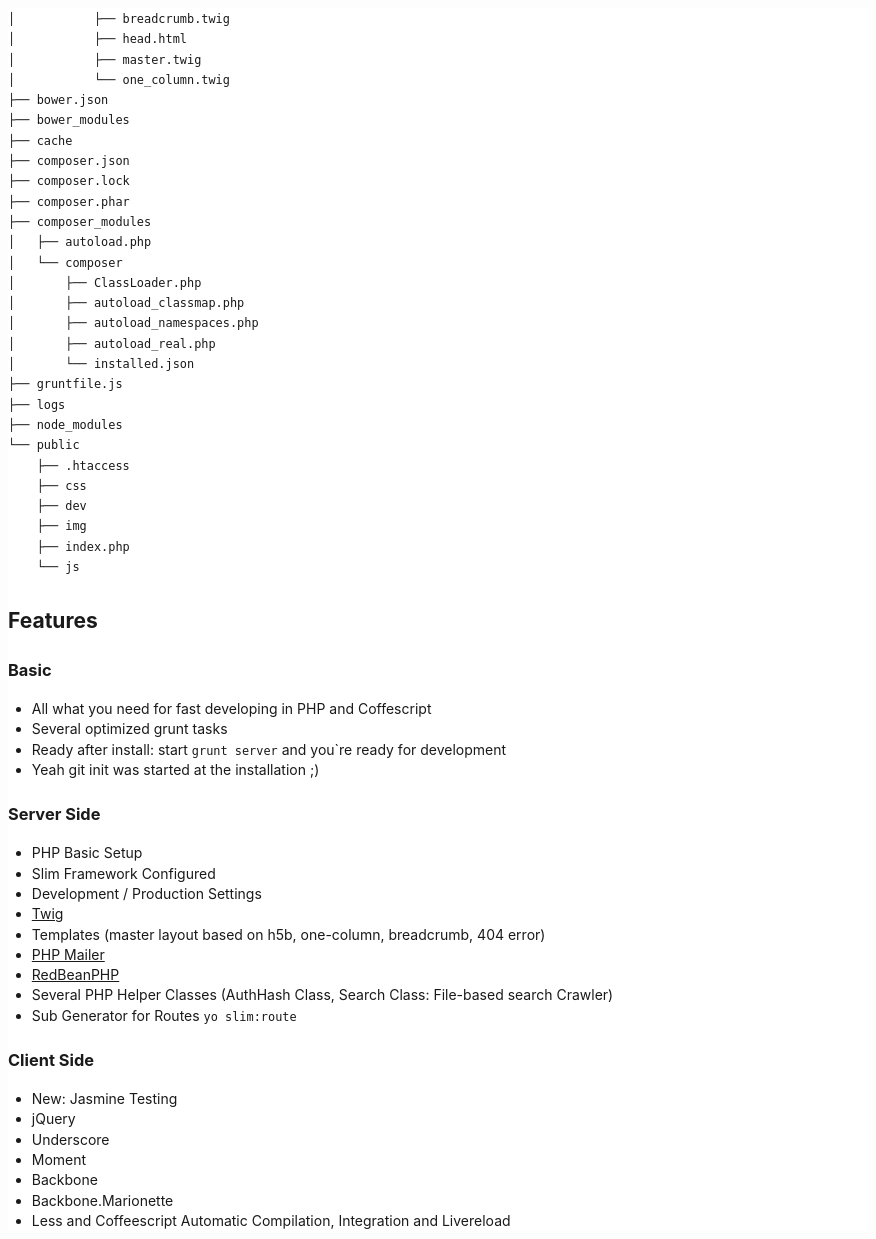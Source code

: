     │           ├── breadcrumb.twig
    │           ├── head.html
    │           ├── master.twig
    │           └── one_column.twig
    ├── bower.json
    ├── bower_modules
    ├── cache
    ├── composer.json
    ├── composer.lock
    ├── composer.phar
    ├── composer_modules
    │   ├── autoload.php
    │   └── composer
    │       ├── ClassLoader.php
    │       ├── autoload_classmap.php
    │       ├── autoload_namespaces.php
    │       ├── autoload_real.php
    │       └── installed.json
    ├── gruntfile.js
    ├── logs
    ├── node_modules
    └── public
        ├── .htaccess
        ├── css
        ├── dev
        ├── img
        ├── index.php
        └── js

## Features

### Basic
* All what you need for fast developing in PHP and Coffescript
* Several optimized grunt tasks
* Ready after install: start `grunt server` and you`re ready for development
* Yeah git init was started at the installation ;) 

### Server Side
* PHP Basic Setup
* Slim Framework Configured
* Development / Production Settings
* [Twig](http://twig.sensiolabs.org)
* Templates (master layout based on h5b, one-column, breadcrumb, 404 error)
* [PHP Mailer](https://github.com/Synchro/PHPMailer)
* [RedBeanPHP](http://redbeanphp.com)
* Several PHP Helper Classes (AuthHash Class, Search Class: File-based search Crawler)
* Sub Generator for Routes `yo slim:route`

### Client Side
* New: Jasmine Testing
* jQuery
* Underscore
* Moment
* Backbone
* Backbone.Marionette
* Less and Coffeescript Automatic Compilation, Integration and Livereload
